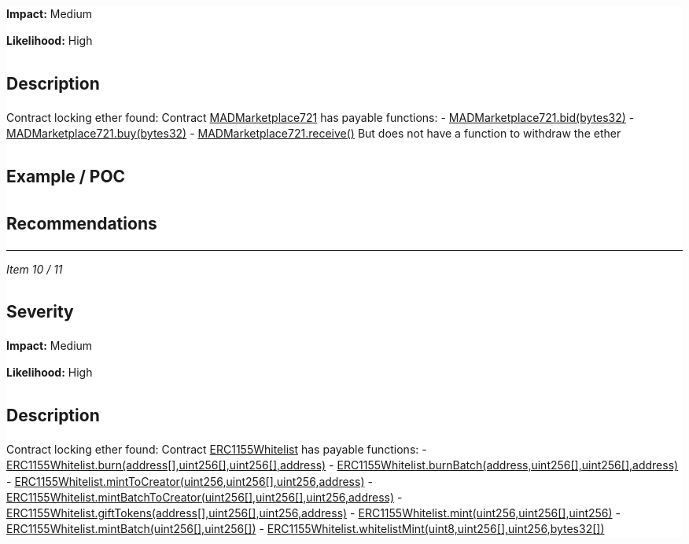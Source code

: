 **Impact:** Medium

**Likelihood:** High

## Description

 Contract locking ether found:
	Contract [MADMarketplace721](https://github.com/madnfts/madnfts-solidity-contracts/tree/c128e6780c557dc8eb432c6545ebc2411b26cbd3/contracts/MADMarketplace721.sol#L15-L1380) has payable functions:
	 - [MADMarketplace721.bid(bytes32)](https://github.com/madnfts/madnfts-solidity-contracts/tree/c128e6780c557dc8eb432c6545ebc2411b26cbd3/contracts/MADMarketplace721.sol#L169-L258)
	 - [MADMarketplace721.buy(bytes32)](https://github.com/madnfts/madnfts-solidity-contracts/tree/c128e6780c557dc8eb432c6545ebc2411b26cbd3/contracts/MADMarketplace721.sol#L263-L348)
	 - [MADMarketplace721.receive()](https://github.com/madnfts/madnfts-solidity-contracts/tree/c128e6780c557dc8eb432c6545ebc2411b26cbd3/contracts/MADMarketplace721.sol#L443)
	But does not have a function to withdraw the ether


## Example / POC

## Recommendations

---

_Item 10 / 11_

## Severity

**Impact:** Medium

**Likelihood:** High

## Description

 Contract locking ether found:
	Contract [ERC1155Whitelist](https://github.com/madnfts/madnfts-solidity-contracts/tree/c128e6780c557dc8eb432c6545ebc2411b26cbd3/contracts/lib/tokens/ERC1155/Impl/ERC1155Whitelist.sol#L19-L963) has payable functions:
	 - [ERC1155Whitelist.burn(address[],uint256[],uint256[],address)](https://github.com/madnfts/madnfts-solidity-contracts/tree/c128e6780c557dc8eb432c6545ebc2411b26cbd3/contracts/lib/tokens/ERC1155/Impl/ERC1155Whitelist.sol#L286-L313)
	 - [ERC1155Whitelist.burnBatch(address,uint256[],uint256[],address)](https://github.com/madnfts/madnfts-solidity-contracts/tree/c128e6780c557dc8eb432c6545ebc2411b26cbd3/contracts/lib/tokens/ERC1155/Impl/ERC1155Whitelist.sol#L316-L341)
	 - [ERC1155Whitelist.mintToCreator(uint256,uint256[],uint256,address)](https://github.com/madnfts/madnfts-solidity-contracts/tree/c128e6780c557dc8eb432c6545ebc2411b26cbd3/contracts/lib/tokens/ERC1155/Impl/ERC1155Whitelist.sol#L344-L378)
	 - [ERC1155Whitelist.mintBatchToCreator(uint256[],uint256[],uint256,address)](https://github.com/madnfts/madnfts-solidity-contracts/tree/c128e6780c557dc8eb432c6545ebc2411b26cbd3/contracts/lib/tokens/ERC1155/Impl/ERC1155Whitelist.sol#L381-L418)
	 - [ERC1155Whitelist.giftTokens(address[],uint256[],uint256,address)](https://github.com/madnfts/madnfts-solidity-contracts/tree/c128e6780c557dc8eb432c6545ebc2411b26cbd3/contracts/lib/tokens/ERC1155/Impl/ERC1155Whitelist.sol#L421-L465)
	 - [ERC1155Whitelist.mint(uint256,uint256[],uint256)](https://github.com/madnfts/madnfts-solidity-contracts/tree/c128e6780c557dc8eb432c6545ebc2411b26cbd3/contracts/lib/tokens/ERC1155/Impl/ERC1155Whitelist.sol#L550-L583)
	 - [ERC1155Whitelist.mintBatch(uint256[],uint256[])](https://github.com/madnfts/madnfts-solidity-contracts/tree/c128e6780c557dc8eb432c6545ebc2411b26cbd3/contracts/lib/tokens/ERC1155/Impl/ERC1155Whitelist.sol#L586-L626)
	 - [ERC1155Whitelist.whitelistMint(uint8,uint256[],uint256,bytes32[])](https://github.com/madnfts/madnfts-solidity-contracts/tree/c128e6780c557dc8eb432c6545ebc2411b26cbd3/contracts/lib/tokens/ERC1155/Impl/ERC1155Whitelist.sol#L629-L672)